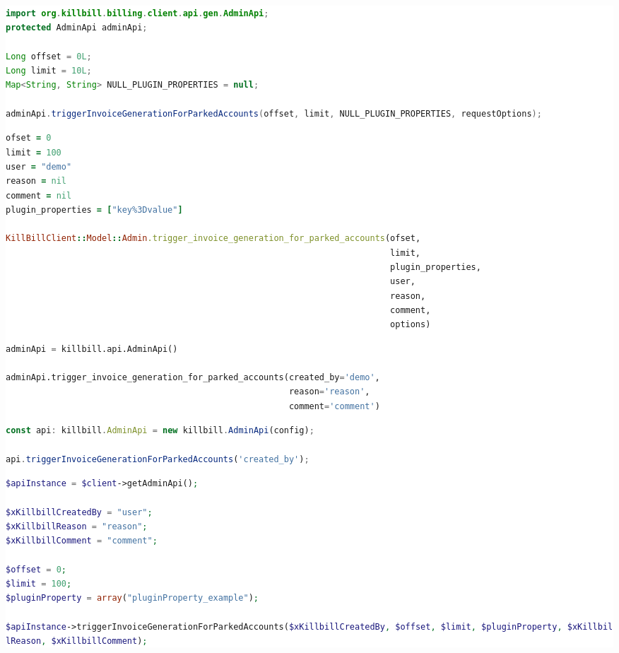 ```java
import org.killbill.billing.client.api.gen.AdminApi;
protected AdminApi adminApi;

Long offset = 0L;
Long limit = 10L;
Map<String, String> NULL_PLUGIN_PROPERTIES = null;

adminApi.triggerInvoiceGenerationForParkedAccounts(offset, limit, NULL_PLUGIN_PROPERTIES, requestOptions);
```

```ruby
ofset = 0
limit = 100
user = "demo"
reason = nil
comment = nil
plugin_properties = ["key%3Dvalue"]

KillBillClient::Model::Admin.trigger_invoice_generation_for_parked_accounts(ofset,
                                                                            limit,
                                                                            plugin_properties,
                                                                            user,
                                                                            reason,
                                                                            comment,
                                                                            options)
```

```python
adminApi = killbill.api.AdminApi()

adminApi.trigger_invoice_generation_for_parked_accounts(created_by='demo',
                                                        reason='reason',
                                                        comment='comment')
```

````javascript
const api: killbill.AdminApi = new killbill.AdminApi(config);

api.triggerInvoiceGenerationForParkedAccounts('created_by');
````

````php
$apiInstance = $client->getAdminApi();

$xKillbillCreatedBy = "user";
$xKillbillReason = "reason";
$xKillbillComment = "comment";

$offset = 0;
$limit = 100;
$pluginProperty = array("pluginProperty_example");

$apiInstance->triggerInvoiceGenerationForParkedAccounts($xKillbillCreatedBy, $offset, $limit, $pluginProperty, $xKillbillReason, $xKillbillComment);
````
